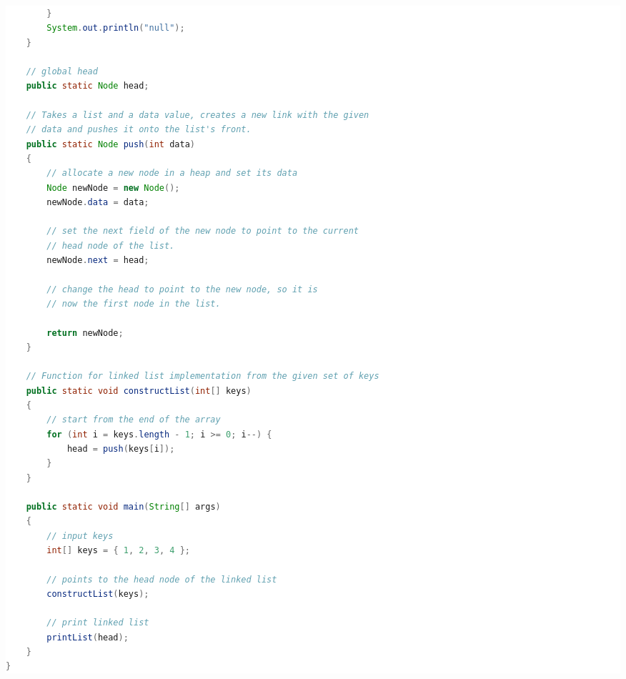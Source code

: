 ```java
        }
        System.out.println("null");
    }
 
    // global head
    public static Node head;
 
    // Takes a list and a data value, creates a new link with the given
    // data and pushes it onto the list's front.
    public static Node push(int data)
    {
        // allocate a new node in a heap and set its data
        Node newNode = new Node();
        newNode.data = data;
 
        // set the next field of the new node to point to the current
        // head node of the list.
        newNode.next = head;
 
        // change the head to point to the new node, so it is
        // now the first node in the list.
 
        return newNode;
    }
 
    // Function for linked list implementation from the given set of keys
    public static void constructList(int[] keys)
    {
        // start from the end of the array
        for (int i = keys.length - 1; i >= 0; i--) {
            head = push(keys[i]);
        }
    }
 
    public static void main(String[] args)
    {
        // input keys
        int[] keys = { 1, 2, 3, 4 };
 
        // points to the head node of the linked list
        constructList(keys);
 
        // print linked list
        printList(head);
    }
}
```

